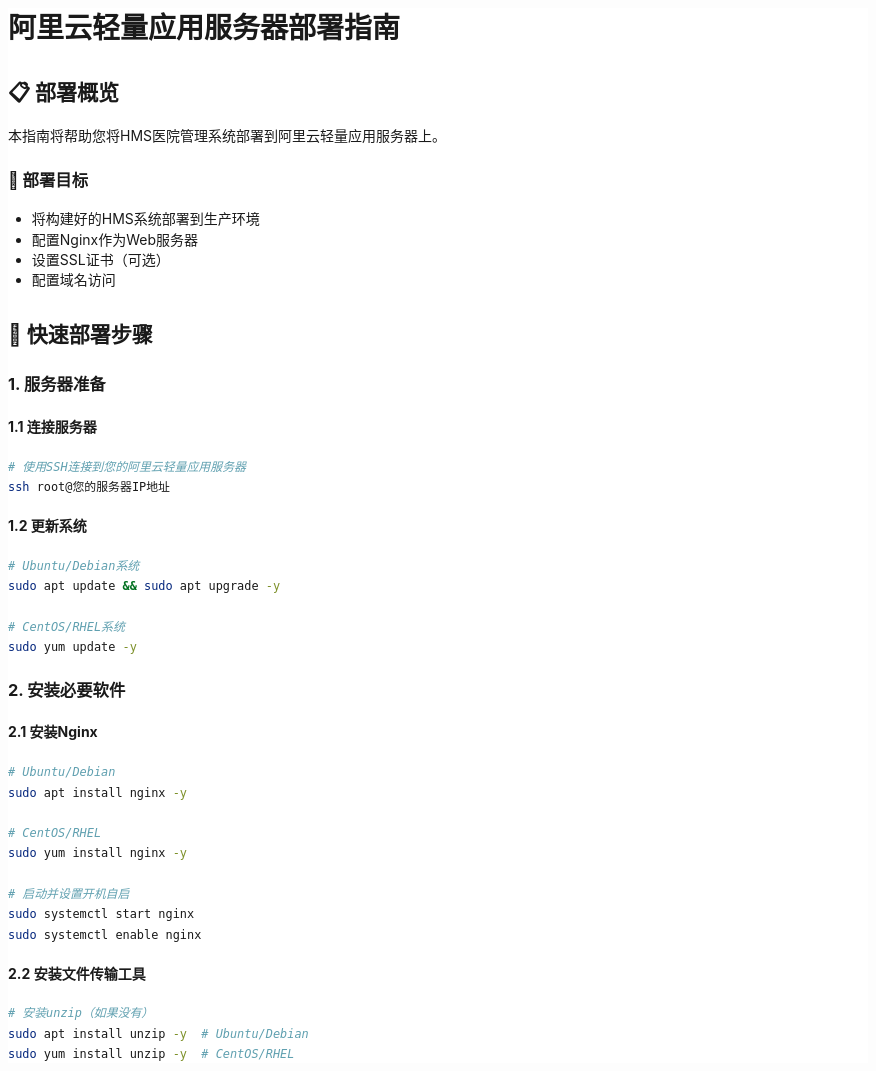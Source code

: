 # 阿里云轻量应用服务器部署指南

## 📋 部署概览

本指南将帮助您将HMS医院管理系统部署到阿里云轻量应用服务器上。

### 🎯 部署目标
- 将构建好的HMS系统部署到生产环境
- 配置Nginx作为Web服务器
- 设置SSL证书（可选）
- 配置域名访问

## 🚀 快速部署步骤

### 1. 服务器准备

#### 1.1 连接服务器
```bash
# 使用SSH连接到您的阿里云轻量应用服务器
ssh root@您的服务器IP地址
```

#### 1.2 更新系统
```bash
# Ubuntu/Debian系统
sudo apt update && sudo apt upgrade -y

# CentOS/RHEL系统
sudo yum update -y
```

### 2. 安装必要软件

#### 2.1 安装Nginx
```bash
# Ubuntu/Debian
sudo apt install nginx -y

# CentOS/RHEL
sudo yum install nginx -y

# 启动并设置开机自启
sudo systemctl start nginx
sudo systemctl enable nginx
```

#### 2.2 安装文件传输工具
```bash
# 安装unzip（如果没有）
sudo apt install unzip -y  # Ubuntu/Debian
sudo yum install unzip -y  # CentOS/RHEL
```

